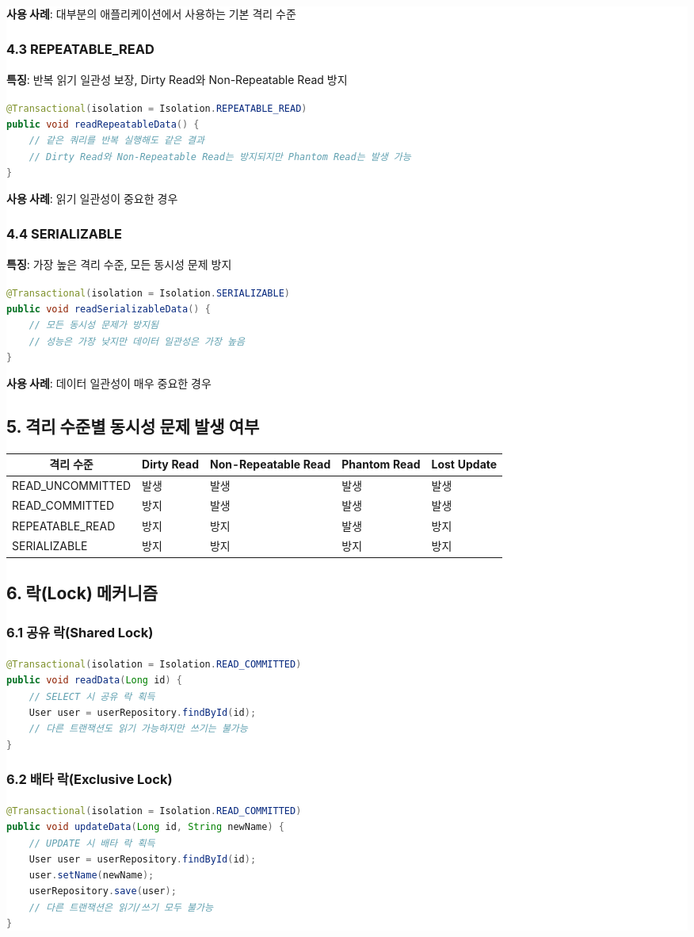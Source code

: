 **사용 사례**: 대부분의 애플리케이션에서 사용하는 기본 격리 수준

### 4.3 REPEATABLE_READ
**특징**: 반복 읽기 일관성 보장, Dirty Read와 Non-Repeatable Read 방지

```java
@Transactional(isolation = Isolation.REPEATABLE_READ)
public void readRepeatableData() {
    // 같은 쿼리를 반복 실행해도 같은 결과
    // Dirty Read와 Non-Repeatable Read는 방지되지만 Phantom Read는 발생 가능
}
```

**사용 사례**: 읽기 일관성이 중요한 경우

### 4.4 SERIALIZABLE
**특징**: 가장 높은 격리 수준, 모든 동시성 문제 방지

```java
@Transactional(isolation = Isolation.SERIALIZABLE)
public void readSerializableData() {
    // 모든 동시성 문제가 방지됨
    // 성능은 가장 낮지만 데이터 일관성은 가장 높음
}
```

**사용 사례**: 데이터 일관성이 매우 중요한 경우

## 5. 격리 수준별 동시성 문제 발생 여부

| 격리 수준 | Dirty Read | Non-Repeatable Read | Phantom Read | Lost Update |
|-----------|------------|-------------------|--------------|-------------|
| READ_UNCOMMITTED | 발생 | 발생 | 발생 | 발생 |
| READ_COMMITTED | 방지 | 발생 | 발생 | 발생 |
| REPEATABLE_READ | 방지 | 방지 | 발생 | 방지 |
| SERIALIZABLE | 방지 | 방지 | 방지 | 방지 |

## 6. 락(Lock) 메커니즘

### 6.1 공유 락(Shared Lock)
```java
@Transactional(isolation = Isolation.READ_COMMITTED)
public void readData(Long id) {
    // SELECT 시 공유 락 획득
    User user = userRepository.findById(id);
    // 다른 트랜잭션도 읽기 가능하지만 쓰기는 불가능
}
```

### 6.2 배타 락(Exclusive Lock)
```java
@Transactional(isolation = Isolation.READ_COMMITTED)
public void updateData(Long id, String newName) {
    // UPDATE 시 배타 락 획득
    User user = userRepository.findById(id);
    user.setName(newName);
    userRepository.save(user);
    // 다른 트랜잭션은 읽기/쓰기 모두 불가능
}
```
